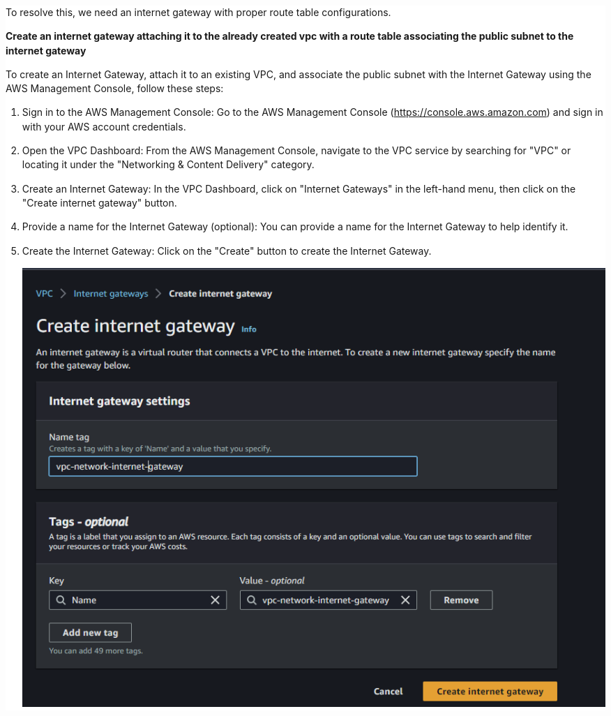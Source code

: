 To resolve this, we need an internet gateway with proper route table configurations.

**Create an internet gateway attaching it to the already created vpc with a route table associating the public subnet to the internet gateway**

To create an Internet Gateway, attach it to an existing VPC, and associate the public subnet with the Internet Gateway using the AWS Management Console, follow these steps:

1. Sign in to the AWS Management Console:
   Go to the AWS Management Console (https://console.aws.amazon.com) and sign in with your AWS account credentials.

2. Open the VPC Dashboard:
   From the AWS Management Console, navigate to the VPC service by searching for "VPC" or locating it under the "Networking & Content Delivery" category.

3. Create an Internet Gateway:
   In the VPC Dashboard, click on "Internet Gateways" in the left-hand menu, then click on the "Create internet gateway" button.

4. Provide a name for the Internet Gateway (optional):
   You can provide a name for the Internet Gateway to help identify it.

5. Create the Internet Gateway:
   Click on the "Create" button to create the Internet Gateway.

   ![Internet Gateway](images/vpc-13-internet-gateway.png)
